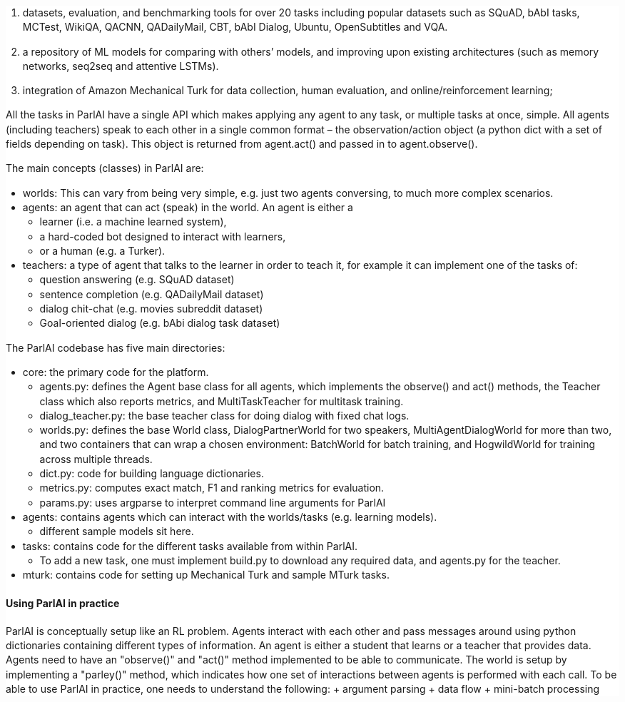 1. datasets, evaluation, and benchmarking tools for over 20 tasks including popular datasets such as SQuAD, bAbI tasks, MCTest, WikiQA, QACNN, QADailyMail, CBT, bAbI Dialog, Ubuntu, OpenSubtitles and VQA.

2. a repository of ML models for comparing with others’ models, and improving upon existing architectures (such as memory networks, seq2seq and attentive LSTMs).

3. integration of Amazon Mechanical Turk for data collection, human evaluation,
and online/reinforcement learning;

All the tasks in ParlAI have a single API which makes applying any agent to any task, or multiple tasks at once, simple. All agents (including teachers) speak to each other in a single common format – the observation/action object (a python dict with a set of fields depending on task). This object is returned from agent.act() and passed in to agent.observe().

The main concepts (classes) in ParlAI are:

- worlds: This can vary from being very simple, e.g. just two agents conversing, to much more complex scenarios.
- agents: an agent that can act (speak) in the world. An agent is either a
    + learner (i.e. a machine learned system), 
    + a hard-coded bot designed to interact with learners, 
    + or a human (e.g. a Turker).
- teachers:  a type of agent that talks to the learner in order to teach it, for example it can implement one of the tasks of: 
    + question answering (e.g. SQuAD dataset)
    + sentence completion (e.g. QADailyMail dataset)
    + dialog chit-chat (e.g. movies subreddit dataset)
    + Goal-oriented dialog (e.g. bAbi dialog task dataset)

The ParlAI codebase has five main directories:
- core: the primary code for the platform.
    + agents.py: defines the Agent base class for all agents, which implements the observe() and act() methods, the Teacher class which also reports metrics, and MultiTaskTeacher for multitask training.
    + dialog_teacher.py: the base teacher class for doing dialog with fixed chat logs.
    +  worlds.py: defines the base World class, DialogPartnerWorld for two speakers, MultiAgentDialogWorld for more than two, and two containers that can wrap a chosen environment: BatchWorld for batch training, and HogwildWorld for training across multiple threads.
    +  dict.py: code for building language dictionaries.
    +  metrics.py: computes exact match, F1 and ranking metrics for evaluation.
    +  params.py: uses argparse to interpret command line arguments for ParlAI
- agents: contains agents which can interact with the worlds/tasks (e.g. learning models).
    + different sample models sit here. 
- tasks: contains code for the different tasks available from within ParlAI.
    + To add a new task, one must implement build.py to download any required data, and agents.py for the teacher. 
- mturk: contains code for setting up Mechanical Turk and sample MTurk tasks.

#### Using ParlAI in practice
ParlAI is conceptually setup like an RL problem. Agents interact with each other and pass messages around using python dictionaries containing different types of information. An agent is either a student that learns or a teacher that provides data. Agents need to have an "observe()" and "act()" method implemented to be able to communicate. The world is setup by implementing a "parley()" method, which indicates how one set of interactions between agents is performed with each call. To be able to use ParlAI in practice, one needs to understand the following:
    + argument parsing 
    + data flow 
    + mini-batch processing
